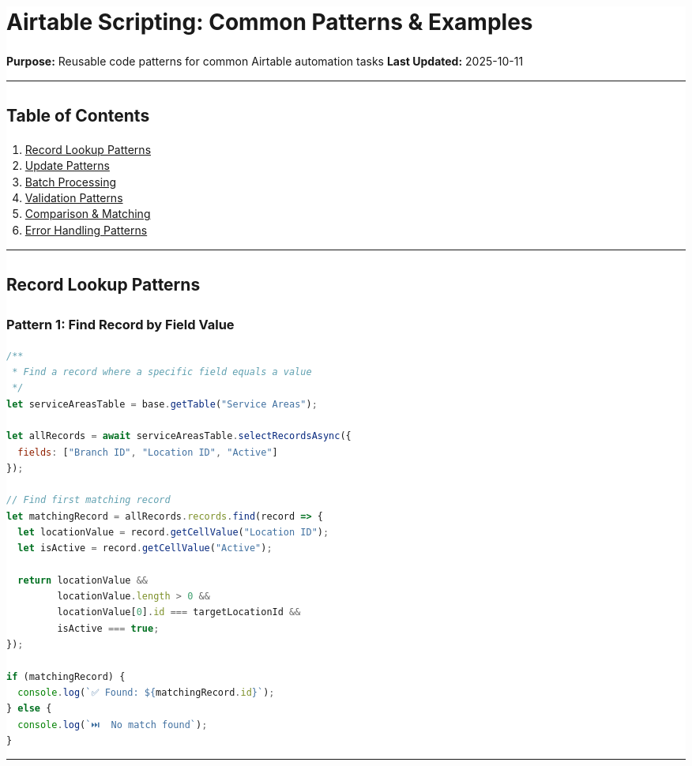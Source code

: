 # Airtable Scripting: Common Patterns & Examples

**Purpose:** Reusable code patterns for common Airtable automation tasks
**Last Updated:** 2025-10-11

---

## Table of Contents

1. [Record Lookup Patterns](#record-lookup-patterns)
2. [Update Patterns](#update-patterns)
3. [Batch Processing](#batch-processing)
4. [Validation Patterns](#validation-patterns)
5. [Comparison & Matching](#comparison--matching)
6. [Error Handling Patterns](#error-handling-patterns)

---

## Record Lookup Patterns

### Pattern 1: Find Record by Field Value

```javascript
/**
 * Find a record where a specific field equals a value
 */
let serviceAreasTable = base.getTable("Service Areas");

let allRecords = await serviceAreasTable.selectRecordsAsync({
  fields: ["Branch ID", "Location ID", "Active"]
});

// Find first matching record
let matchingRecord = allRecords.records.find(record => {
  let locationValue = record.getCellValue("Location ID");
  let isActive = record.getCellValue("Active");

  return locationValue &&
         locationValue.length > 0 &&
         locationValue[0].id === targetLocationId &&
         isActive === true;
});

if (matchingRecord) {
  console.log(`✅ Found: ${matchingRecord.id}`);
} else {
  console.log(`⏭️  No match found`);
}
```

---
